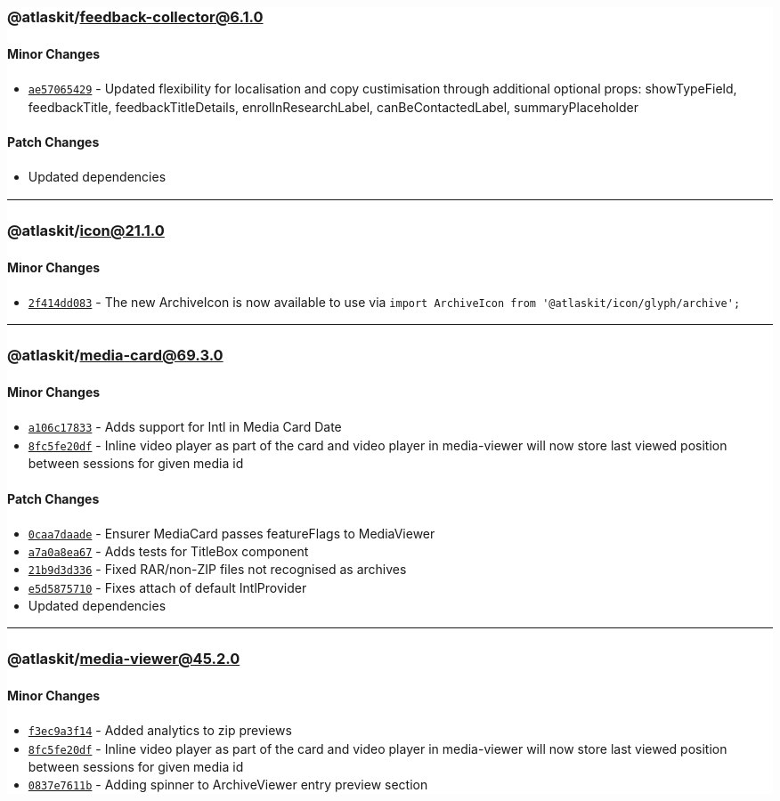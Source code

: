 
### @atlaskit/feedback-collector@6.1.0

#### Minor Changes

- [`ae57065429`](https://bitbucket.org/atlassian/atlassian-frontend/commits/ae57065429) - Updated flexibility for localisation and copy custimisation through additional optional props: showTypeField, feedbackTitle, feedbackTitleDetails, enrolInResearchLabel, canBeContactedLabel, summaryPlaceholder

#### Patch Changes

- Updated dependencies

---

### @atlaskit/icon@21.1.0

#### Minor Changes

- [`2f414dd083`](https://bitbucket.org/atlassian/atlassian-frontend/commits/2f414dd083) - The new ArchiveIcon is now available to use via `import ArchiveIcon from '@atlaskit/icon/glyph/archive';`

---

### @atlaskit/media-card@69.3.0

#### Minor Changes

- [`a106c17833`](https://bitbucket.org/atlassian/atlassian-frontend/commits/a106c17833) - Adds support for Intl in Media Card Date
- [`8fc5fe20df`](https://bitbucket.org/atlassian/atlassian-frontend/commits/8fc5fe20df) - Inline video player as part of the card and video player in media-viewer will now store last viewed position between sessions for given media id

#### Patch Changes

- [`0caa7daade`](https://bitbucket.org/atlassian/atlassian-frontend/commits/0caa7daade) - Ensurer MediaCard passes featureFlags to MediaViewer
- [`a7a0a8ea67`](https://bitbucket.org/atlassian/atlassian-frontend/commits/a7a0a8ea67) - Adds tests for TitleBox component
- [`21b9d3d336`](https://bitbucket.org/atlassian/atlassian-frontend/commits/21b9d3d336) - Fixed RAR/non-ZIP files not recognised as archives
- [`e5d5875710`](https://bitbucket.org/atlassian/atlassian-frontend/commits/e5d5875710) - Fixes attach of default IntlProvider
- Updated dependencies

---

### @atlaskit/media-viewer@45.2.0

#### Minor Changes

- [`f3ec9a3f14`](https://bitbucket.org/atlassian/atlassian-frontend/commits/f3ec9a3f14) - Added analytics to zip previews
- [`8fc5fe20df`](https://bitbucket.org/atlassian/atlassian-frontend/commits/8fc5fe20df) - Inline video player as part of the card and video player in media-viewer will now store last viewed position between sessions for given media id
- [`0837e7611b`](https://bitbucket.org/atlassian/atlassian-frontend/commits/0837e7611b) - Adding spinner to ArchiveViewer entry preview section
